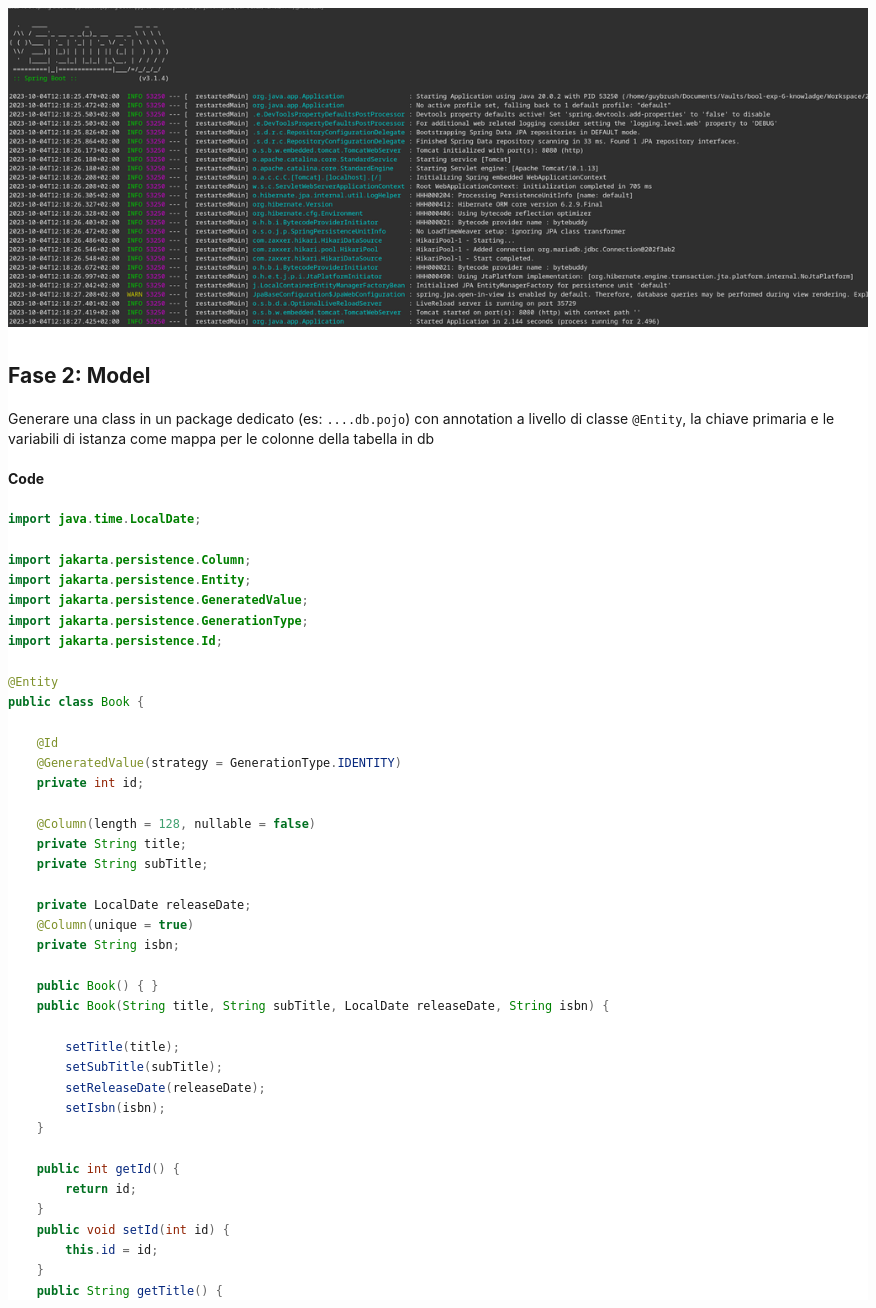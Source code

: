 ![Alt text](image.png)

## Fase 2: Model
Generare una class in un package dedicato (es: `....db.pojo`) con annotation a livello di classe `@Entity`, la chiave primaria e le variabili di istanza come mappa per le colonne della tabella in db
#### Code
```java
import java.time.LocalDate;

import jakarta.persistence.Column;
import jakarta.persistence.Entity;
import jakarta.persistence.GeneratedValue;
import jakarta.persistence.GenerationType;
import jakarta.persistence.Id;

@Entity
public class Book {

	@Id
	@GeneratedValue(strategy = GenerationType.IDENTITY)
	private int id;
	
	@Column(length = 128, nullable = false)
	private String title;
	private String subTitle;
	
	private LocalDate releaseDate;
	@Column(unique = true)
	private String isbn;
	
	public Book() { }
	public Book(String title, String subTitle, LocalDate releaseDate, String isbn) {
	
		setTitle(title);
		setSubTitle(subTitle);
		setReleaseDate(releaseDate);
		setIsbn(isbn);
	}
	
	public int getId() {
		return id;
	}
	public void setId(int id) {
		this.id = id;
	}
	public String getTitle() {
```